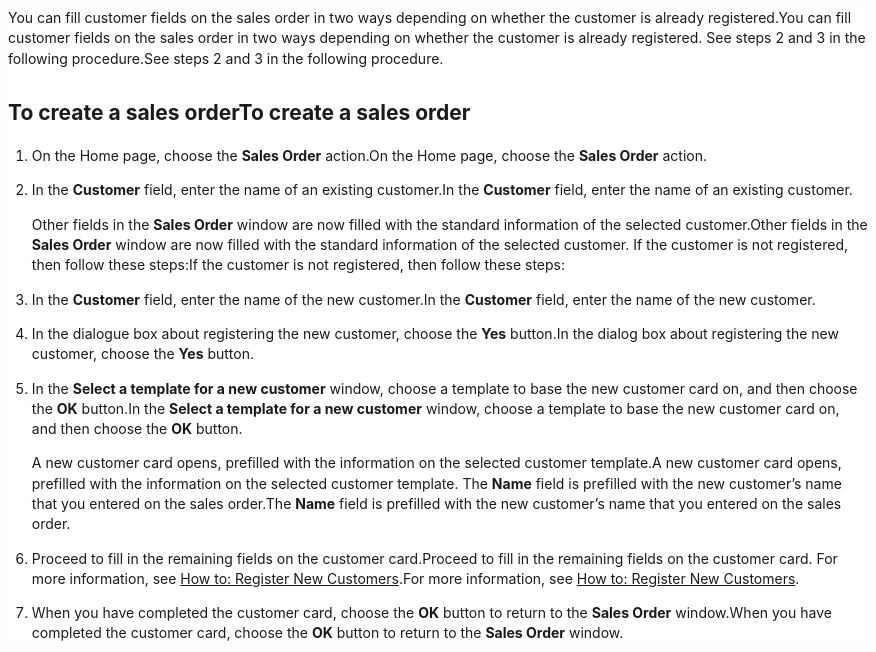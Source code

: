 <span data-ttu-id="d5124-125">You can fill customer fields on the sales order in two ways depending on whether the customer is already registered.</span><span class="sxs-lookup"><span data-stu-id="d5124-125">You can fill customer fields on the sales order in two ways depending on whether the customer is already registered.</span></span> <span data-ttu-id="d5124-126">See steps 2 and 3 in the following procedure.</span><span class="sxs-lookup"><span data-stu-id="d5124-126">See steps 2 and 3 in the following procedure.</span></span>

## <a name="to-create-a-sales-order"></a><span data-ttu-id="d5124-127">To create a sales order</span><span class="sxs-lookup"><span data-stu-id="d5124-127">To create a sales order</span></span>
1. <span data-ttu-id="d5124-128">On the Home page,  choose the **Sales Order** action.</span><span class="sxs-lookup"><span data-stu-id="d5124-128">On the Home page,  choose the **Sales Order** action.</span></span>  
2. <span data-ttu-id="d5124-129">In the **Customer** field, enter the name of an existing customer.</span><span class="sxs-lookup"><span data-stu-id="d5124-129">In the **Customer** field, enter the name of an existing customer.</span></span>

    <span data-ttu-id="d5124-130">Other fields in the **Sales Order** window are now filled with the standard information of the selected customer.</span><span class="sxs-lookup"><span data-stu-id="d5124-130">Other fields in the **Sales Order** window are now filled with the standard information of the selected customer.</span></span> <span data-ttu-id="d5124-131">If the customer is not registered, then follow these steps:</span><span class="sxs-lookup"><span data-stu-id="d5124-131">If the customer is not registered, then follow these steps:</span></span>
3. <span data-ttu-id="d5124-132">In the **Customer** field, enter the name of the new customer.</span><span class="sxs-lookup"><span data-stu-id="d5124-132">In the **Customer** field, enter the name of the new customer.</span></span>
4. <span data-ttu-id="d5124-133">In the dialogue box about registering the new customer, choose the **Yes** button.</span><span class="sxs-lookup"><span data-stu-id="d5124-133">In the dialog box about registering the new customer, choose the **Yes** button.</span></span>
5. <span data-ttu-id="d5124-134">In the **Select a template for a new customer** window, choose a template to base the new customer card on, and then choose the **OK** button.</span><span class="sxs-lookup"><span data-stu-id="d5124-134">In the **Select a template for a new customer** window, choose a template to base the new customer card on, and then choose the **OK** button.</span></span>

    <span data-ttu-id="d5124-135">A new customer card opens, prefilled with the information on the selected customer template.</span><span class="sxs-lookup"><span data-stu-id="d5124-135">A new customer card opens, prefilled with the information on the selected customer template.</span></span> <span data-ttu-id="d5124-136">The **Name** field is prefilled with the new customer’s name that you entered on the sales order.</span><span class="sxs-lookup"><span data-stu-id="d5124-136">The **Name** field is prefilled with the new customer’s name that you entered on the sales order.</span></span>
6. <span data-ttu-id="d5124-137">Proceed to fill in the remaining fields on the customer card.</span><span class="sxs-lookup"><span data-stu-id="d5124-137">Proceed to fill in the remaining fields on the customer card.</span></span> <span data-ttu-id="d5124-138">For more information, see [How to: Register New Customers](sales-how-register-new-customers.md).</span><span class="sxs-lookup"><span data-stu-id="d5124-138">For more information, see [How to: Register New Customers](sales-how-register-new-customers.md).</span></span>  
7. <span data-ttu-id="d5124-139">When you have completed the customer card, choose the **OK** button to return to the **Sales Order** window.</span><span class="sxs-lookup"><span data-stu-id="d5124-139">When you have completed the customer card, choose the **OK** button to return to the **Sales Order** window.</span></span>
